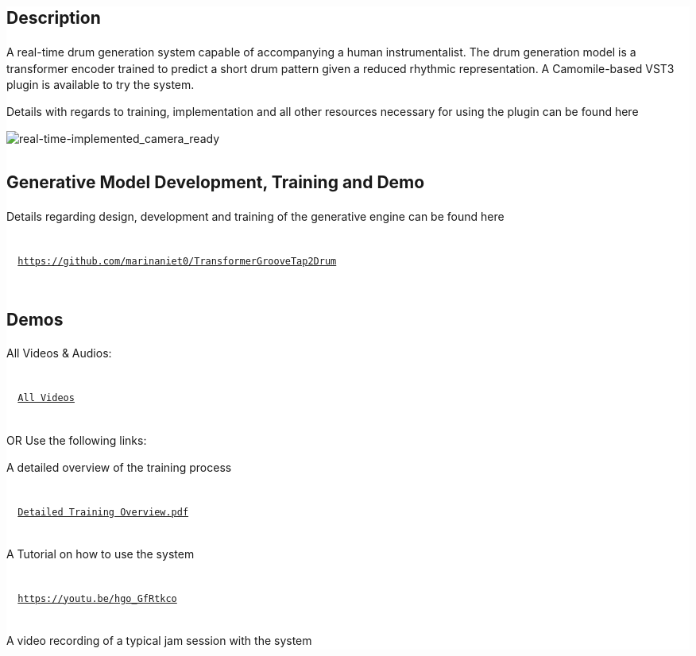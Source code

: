 Description
--------

A real-time drum generation system capable of accompanying a human instrumentalist. The drum generation model is a transformer encoder trained to predict a short drum pattern given a reduced rhythmic representation. A Camomile-based VST3 plugin is available to try the system.

Details with regards to training, implementation and all other resources necessary for using the plugin can be found here


![real-time-implemented_camera_ready](https://user-images.githubusercontent.com/35939495/180599833-7648185f-2209-4f77-9a68-c237377cd6ec.png)


Generative Model Development, Training and Demo
----
Details regarding design, development and training of the generative engine can be found here


<pre>
 <code>
  <a href="https://github.com/marinaniet0/TransformerGrooveTap2Drum">https://github.com/marinaniet0/TransformerGrooveTap2Drum</a>
 </code>
</pre>

Demos
----
All Videos & Audios:


<pre>
 <code>
  <a href="https://drive.google.com/drive/folders/1ulW6s68WM4-1pQlGoRKvZF66t_2t1qAy?usp=sharing">All Videos</a>
 </code>
</pre>

OR Use the following links:

A detailed overview of the training process

<pre>
 <code>
  <a href=https://github.com/behzadhaki/MonotonicGrooveTransformer/blob/main/Detailed%20Training%20Overview.pdf>Detailed Training Overview.pdf</a>
 </code>
</pre>

A Tutorial on how to use the system

 <pre>
 <code>
  <a href=https://youtu.be/hgo_GfRtkco>https://youtu.be/hgo_GfRtkco</a>
 </code>
</pre>

A video recording of a typical jam session with the system
